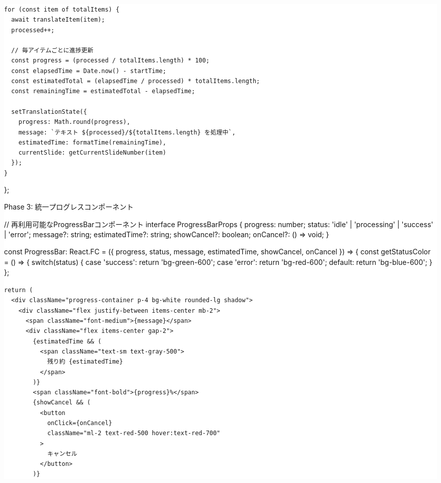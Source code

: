     for (const item of totalItems) {
      await translateItem(item);
      processed++;

      // 毎アイテムごとに進捗更新
      const progress = (processed / totalItems.length) * 100;
      const elapsedTime = Date.now() - startTime;
      const estimatedTotal = (elapsedTime / processed) * totalItems.length;
      const remainingTime = estimatedTotal - elapsedTime;

      setTranslationState({
        progress: Math.round(progress),
        message: `テキスト ${processed}/${totalItems.length} を処理中`,
        estimatedTime: formatTime(remainingTime),
        currentSlide: getCurrentSlideNumber(item)
      });
    }
  };

  Phase 3: 統一プログレスコンポーネント

  // 再利用可能なProgressBarコンポーネント
  interface ProgressBarProps {
    progress: number;
    status: 'idle' | 'processing' | 'success' | 'error';
    message?: string;
    estimatedTime?: string;
    showCancel?: boolean;
    onCancel?: () => void;
  }

  const ProgressBar: React.FC<ProgressBarProps> = ({
    progress,
    status,
    message,
    estimatedTime,
    showCancel,
    onCancel
  }) => {
    const getStatusColor = () => {
      switch(status) {
        case 'success': return 'bg-green-600';
        case 'error': return 'bg-red-600';
        default: return 'bg-blue-600';
      }
    };

    return (
      <div className="progress-container p-4 bg-white rounded-lg shadow">
        <div className="flex justify-between items-center mb-2">
          <span className="font-medium">{message}</span>
          <div className="flex items-center gap-2">
            {estimatedTime && (
              <span className="text-sm text-gray-500">
                残り約 {estimatedTime}
              </span>
            )}
            <span className="font-bold">{progress}%</span>
            {showCancel && (
              <button
                onClick={onCancel}
                className="ml-2 text-red-500 hover:text-red-700"
              >
                キャンセル
              </button>
            )}